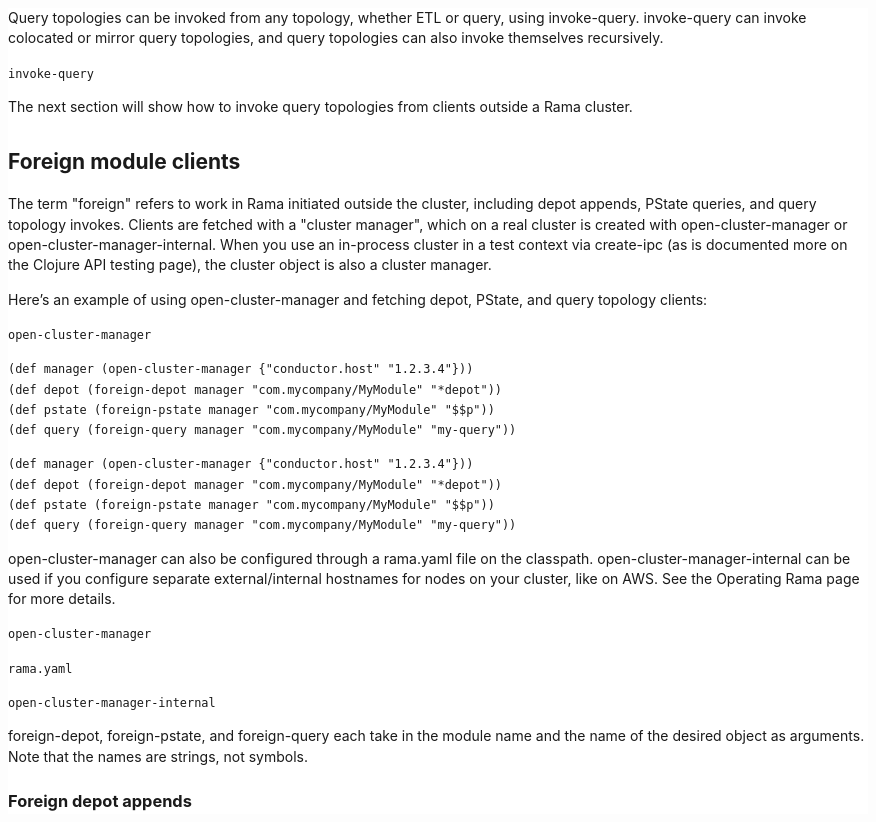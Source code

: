 Query topologies can be invoked from any topology, whether ETL or query, using invoke-query. invoke-query can invoke colocated or mirror query topologies, and query topologies can also invoke themselves recursively.

```
invoke-query
```

The next section will show how to invoke query topologies from clients outside a Rama cluster.

## Foreign module clients

The term "foreign" refers to work in Rama initiated outside the cluster, including depot appends, PState queries, and query topology invokes. Clients are fetched with a "cluster manager", which on a real cluster is created with open-cluster-manager or open-cluster-manager-internal. When you use an in-process cluster in a test context via create-ipc (as is documented more on the Clojure API testing page), the cluster object is also a cluster manager.

Here’s an example of using open-cluster-manager and fetching depot, PState, and query topology clients:

```
open-cluster-manager
```

```
(def manager (open-cluster-manager {"conductor.host" "1.2.3.4"}))
(def depot (foreign-depot manager "com.mycompany/MyModule" "*depot"))
(def pstate (foreign-pstate manager "com.mycompany/MyModule" "$$p"))
(def query (foreign-query manager "com.mycompany/MyModule" "my-query"))
```

```
(def manager (open-cluster-manager {"conductor.host" "1.2.3.4"}))
(def depot (foreign-depot manager "com.mycompany/MyModule" "*depot"))
(def pstate (foreign-pstate manager "com.mycompany/MyModule" "$$p"))
(def query (foreign-query manager "com.mycompany/MyModule" "my-query"))
```

open-cluster-manager can also be configured through a rama.yaml file on the classpath. open-cluster-manager-internal can be used if you configure separate external/internal hostnames for nodes on your cluster, like on AWS. See the Operating Rama page for more details.

```
open-cluster-manager
```

```
rama.yaml
```

```
open-cluster-manager-internal
```

foreign-depot, foreign-pstate, and foreign-query each take in the module name and the name of the desired object as arguments. Note that the names are strings, not symbols.

### Foreign depot appends
